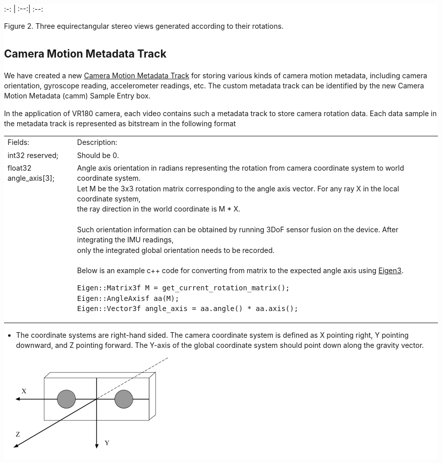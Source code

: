 :-: | :--:| :--:

Figure 2. Three equirectangular stereo views generated according to their
rotations.

## Camera Motion Metadata Track

We have created a new [Camera Motion Metadata
Track](https://developers.google.com/streetview/publish/camm-spec) for storing
various kinds of camera motion metadata, including camera orientation, gyroscope
reading, accelerometer readings, etc. The custom metadata track can be
identified by the new Camera Motion Metadata (camm) Sample Entry box.

In the application of VR180 camera, each video contains such a metadata track to
store camera rotation data. Each data sample in the metadata track is
represented as bitstream in the following format

<table>
  <tr>
    <td> Fields:           </td>
    <td>Description: </td>
  </tr>
  <tr>
    <td> int32 reserved;     </td>
    <td>Should be 0.</td>
  </tr>
  <tr>
    <td> float32 angle_axis[3];</td>
    <td>Angle axis orientation in radians representing the rotation from camera coordinate system to world coordinate system.<br>
        Let M be the 3x3 rotation matrix corresponding to the angle axis vector. For any ray X in the local coordinate system, <br>
      the ray direction in the world coordinate is M * X.<br>
<br>
Such orientation information can be obtained by running 3DoF sensor fusion on the device. After integrating the IMU readings, <br>
      only the integrated global orientation needs to be recorded. <br>
          <br>
      Below is an example c++ code for converting from matrix to the expected angle axis using <a href="https://eigen.tuxfamily.org/dox/">Eigen3</a>.
<pre lang="cpp">Eigen::Matrix3f M = get_current_rotation_matrix();
Eigen::AngleAxisf aa(M);
Eigen::Vector3f angle_axis = aa.angle() * aa.axis(); </pre>
       </td>
  </tr>
</table>

*   The coordinate systems are right-hand sided. The camera coordinate system is
    defined as X pointing right, Y pointing downward, and Z pointing forward.
    The Y-axis of the global coordinate system should point down along the
    gravity vector.

![image alt text](coordinate.png)
